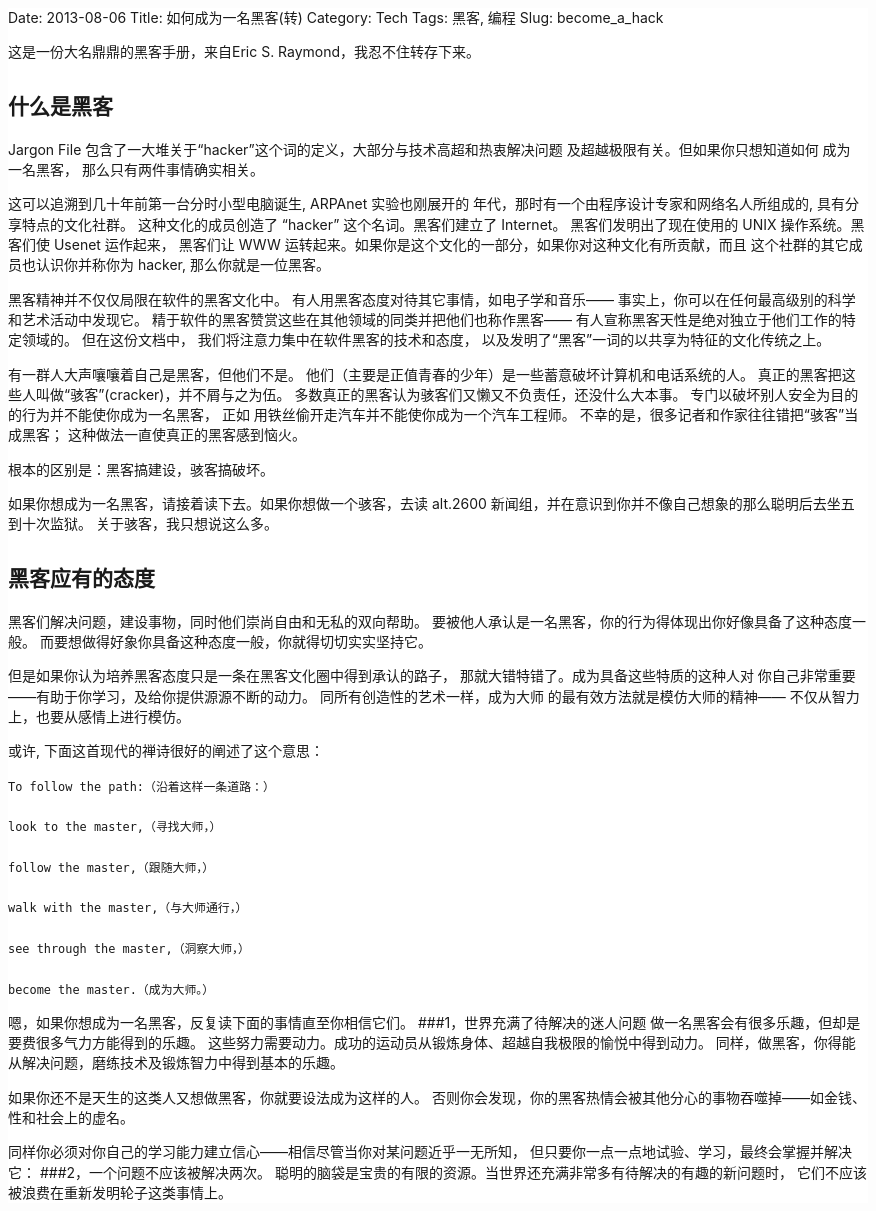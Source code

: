 Date: 2013-08-06
Title: 如何成为一名黑客(转)
Category: Tech
Tags: 黑客, 编程
Slug: become_a_hack

这是一份大名鼎鼎的黑客手册，来自Eric S. Raymond，我忍不住转存下来。

## 什么是黑客
Jargon File 包含了一大堆关于“hacker”这个词的定义，大部分与技术高超和热衷解决问题 及超越极限有关。但如果你只想知道如何 成为 一名黑客， 那么只有两件事情确实相关。

这可以追溯到几十年前第一台分时小型电脑诞生, ARPAnet 实验也刚展开的 年代，那时有一个由程序设计专家和网络名人所组成的, 具有分享特点的文化社群。 这种文化的成员创造了 “hacker” 这个名词。黑客们建立了 Internet。 黑客们发明出了现在使用的 UNIX 操作系统。黑客们使 Usenet 运作起来， 黑客们让 WWW 运转起来。如果你是这个文化的一部分，如果你对这种文化有所贡献，而且 这个社群的其它成员也认识你并称你为 hacker, 那么你就是一位黑客。

黑客精神并不仅仅局限在软件的黑客文化中。 有人用黑客态度对待其它事情，如电子学和音乐—— 事实上，你可以在任何最高级别的科学和艺术活动中发现它。 精于软件的黑客赞赏这些在其他领域的同类并把他们也称作黑客—— 有人宣称黑客天性是绝对独立于他们工作的特定领域的。 但在这份文档中， 我们将注意力集中在软件黑客的技术和态度， 以及发明了“黑客”一词的以共享为特征的文化传统之上。

有一群人大声嚷嚷着自己是黑客，但他们不是。 他们（主要是正值青春的少年）是一些蓄意破坏计算机和电话系统的人。 真正的黑客把这些人叫做“骇客”(cracker)，并不屑与之为伍。 多数真正的黑客认为骇客们又懒又不负责任，还没什么大本事。 专门以破坏别人安全为目的的行为并不能使你成为一名黑客， 正如 用铁丝偷开走汽车并不能使你成为一个汽车工程师。 不幸的是，很多记者和作家往往错把“骇客”当成黑客； 这种做法一直使真正的黑客感到恼火。

根本的区别是：黑客搞建设，骇客搞破坏。

如果你想成为一名黑客，请接着读下去。如果你想做一个骇客，去读 alt.2600 新闻组，并在意识到你并不像自己想象的那么聪明后去坐五到十次监狱。 关于骇客，我只想说这么多。

## 黑客应有的态度
黑客们解决问题，建设事物，同时他们崇尚自由和无私的双向帮助。 要被他人承认是一名黑客，你的行为得体现出你好像具备了这种态度一般。 而要想做得好象你具备这种态度一般，你就得切切实实坚持它。

但是如果你认为培养黑客态度只是一条在黑客文化圈中得到承认的路子， 那就大错特错了。成为具备这些特质的这种人对 你自己非常重要——有助于你学习，及给你提供源源不断的动力。 同所有创造性的艺术一样，成为大师
的最有效方法就是模仿大师的精神—— 不仅从智力上，也要从感情上进行模仿。

或许, 下面这首现代的禅诗很好的阐述了这个意思：

    To follow the path:（沿着这样一条道路：）

    look to the master,（寻找大师，）

    follow the master,（跟随大师，）

    walk with the master,（与大师通行，）

    see through the master,（洞察大师，）

    become the master.（成为大师。）

嗯，如果你想成为一名黑客，反复读下面的事情直至你相信它们。
###1，世界充满了待解决的迷人问题
做一名黑客会有很多乐趣，但却是要费很多气力方能得到的乐趣。 这些努力需要动力。成功的运动员从锻炼身体、超越自我极限的愉悦中得到动力。 同样，做黑客，你得能从解决问题，磨练技术及锻炼智力中得到基本的乐趣。

如果你还不是天生的这类人又想做黑客，你就要设法成为这样的人。 否则你会发现，你的黑客热情会被其他分心的事物吞噬掉——如金钱、性和社会上的虚名。

同样你必须对你自己的学习能力建立信心——相信尽管当你对某问题近乎一无所知， 但只要你一点一点地试验、学习，最终会掌握并解决它：
###2，一个问题不应该被解决两次。
聪明的脑袋是宝贵的有限的资源。当世界还充满非常多有待解决的有趣的新问题时， 它们不应该被浪费在重新发明轮子这类事情上。
